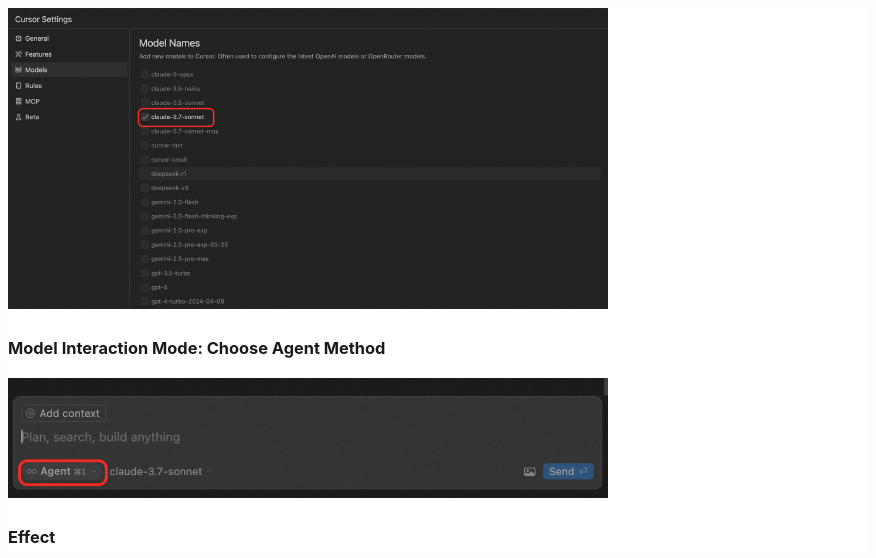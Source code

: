 <img src="images/doc_1743660126834_d2b5c.fc9da8f3.png" alt="Cursor Model Configuration" width="600" />

### Model Interaction Mode: Choose Agent Method

<img src="images/doc_1743660181250_d2b5c.1d9a47eb.png" alt="Cursor Interaction Mode" width="600" />

### Effect
